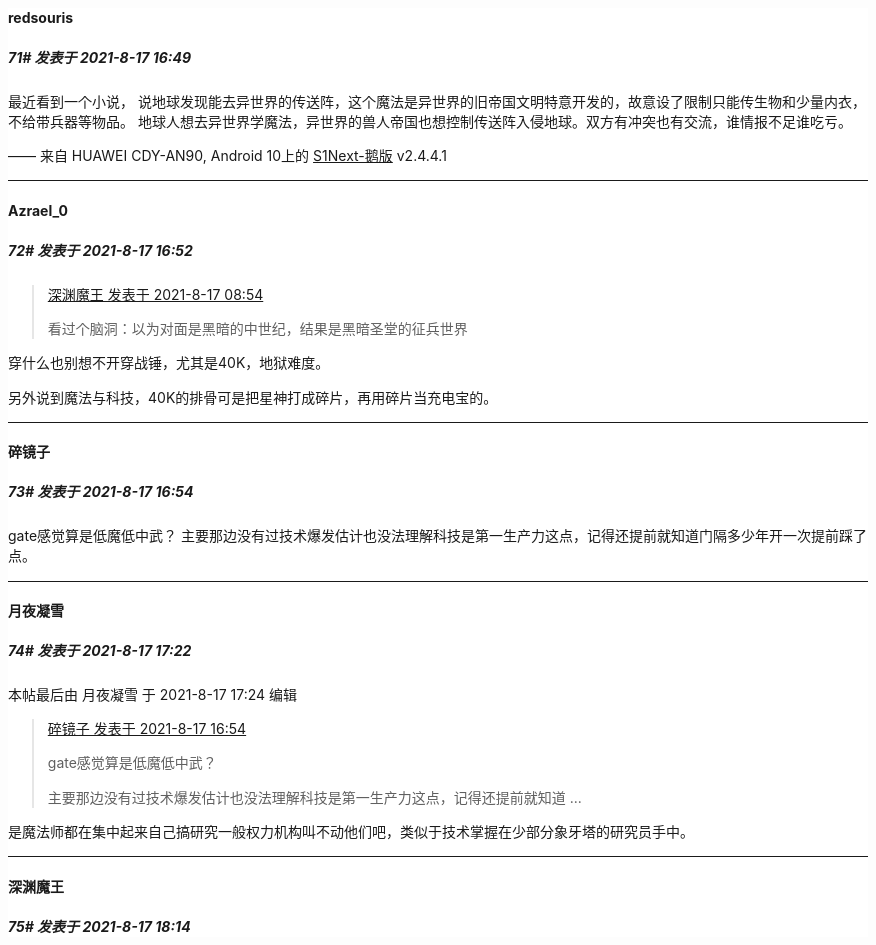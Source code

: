 ####  redsouris  
##### 71#       发表于 2021-8-17 16:49


最近看到一个小说，
说地球发现能去异世界的传送阵，这个魔法是异世界的旧帝国文明特意开发的，故意设了限制只能传生物和少量内衣，不给带兵器等物品。
地球人想去异世界学魔法，异世界的兽人帝国也想控制传送阵入侵地球。双方有冲突也有交流，谁情报不足谁吃亏。


—— 来自 HUAWEI CDY-AN90, Android 10上的 [S1Next-鹅版](https://github.com/ykrank/S1-Next/releases) v2.4.4.1


*****

####  Azrael_0  
##### 72#       发表于 2021-8-17 16:52


<blockquote><a href="httphttps://bbs.saraba1st.com/2b/forum.php?mod=redirect&amp;goto=findpost&amp;pid=52400250&amp;ptid=2021141" target="_blank">深渊魔王 发表于 2021-8-17 08:54</a>

看过个脑洞：以为对面是黑暗的中世纪，结果是黑暗圣堂的征兵世界</blockquote>
穿什么也别想不开穿战锤，尤其是40K，地狱难度。


另外说到魔法与科技，40K的排骨可是把星神打成碎片，再用碎片当充电宝的。


*****

####  碎镜子  
##### 73#       发表于 2021-8-17 16:54


gate感觉算是低魔低中武？
主要那边没有过技术爆发估计也没法理解科技是第一生产力这点，记得还提前就知道门隔多少年开一次提前踩了点。


*****

####  月夜凝雪  
##### 74#       发表于 2021-8-17 17:22


 本帖最后由 月夜凝雪 于 2021-8-17 17:24 编辑 
<blockquote><a href="httphttps://bbs.saraba1st.com/2b/forum.php?mod=redirect&amp;goto=findpost&amp;pid=52405866&amp;ptid=2021141" target="_blank">碎镜子 发表于 2021-8-17 16:54</a>

gate感觉算是低魔低中武？

主要那边没有过技术爆发估计也没法理解科技是第一生产力这点，记得还提前就知道 ...</blockquote>
是魔法师都在集中起来自己搞研究一般权力机构叫不动他们吧，类似于技术掌握在少部分象牙塔的研究员手中。


*****

####  深渊魔王  
##### 75#       发表于 2021-8-17 18:14
